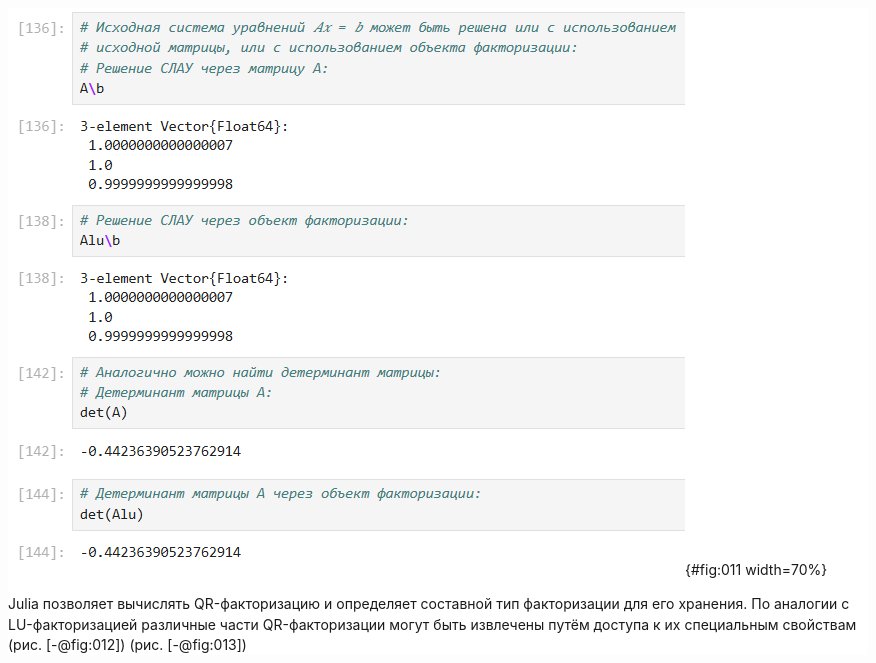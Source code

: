 ![Решение СЛАУ через объект факторизации](image/11.png){#fig:011 width=70%}

Julia позволяет вычислять QR-факторизацию и определяет составной тип факторизации для его хранения. По аналогии с LU-факторизацией различные части QR-факторизации могут быть извлечены путём доступа к их специальным свойствам (рис. [-@fig:012]) (рис. [-@fig:013])
